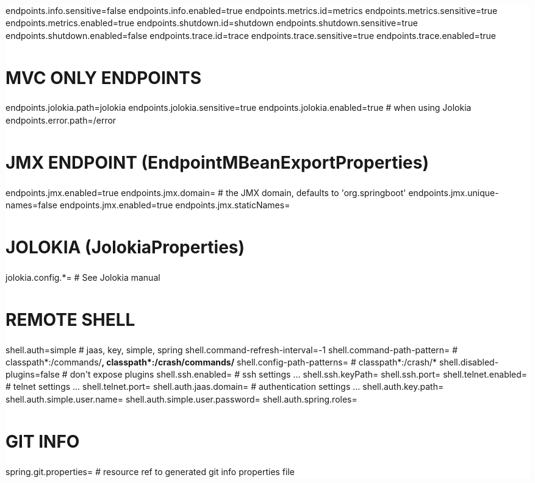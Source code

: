 endpoints.info.sensitive=false
endpoints.info.enabled=true
endpoints.metrics.id=metrics
endpoints.metrics.sensitive=true
endpoints.metrics.enabled=true
endpoints.shutdown.id=shutdown
endpoints.shutdown.sensitive=true
endpoints.shutdown.enabled=false
endpoints.trace.id=trace
endpoints.trace.sensitive=true
endpoints.trace.enabled=true

# MVC ONLY ENDPOINTS
endpoints.jolokia.path=jolokia
endpoints.jolokia.sensitive=true
endpoints.jolokia.enabled=true # when using Jolokia
endpoints.error.path=/error

# JMX ENDPOINT (EndpointMBeanExportProperties)
endpoints.jmx.enabled=true
endpoints.jmx.domain= # the JMX domain, defaults to 'org.springboot'
endpoints.jmx.unique-names=false
endpoints.jmx.enabled=true
endpoints.jmx.staticNames=

# JOLOKIA (JolokiaProperties)
jolokia.config.*= # See Jolokia manual

# REMOTE SHELL
shell.auth=simple # jaas, key, simple, spring
shell.command-refresh-interval=-1
shell.command-path-pattern= # classpath*:/commands/**, classpath*:/crash/commands/**
shell.config-path-patterns= # classpath*:/crash/*
shell.disabled-plugins=false # don't expose plugins
shell.ssh.enabled= # ssh settings ...
shell.ssh.keyPath=
shell.ssh.port=
shell.telnet.enabled= # telnet settings ...
shell.telnet.port=
shell.auth.jaas.domain= # authentication settings ...
shell.auth.key.path=
shell.auth.simple.user.name=
shell.auth.simple.user.password=
shell.auth.spring.roles=

# GIT INFO
spring.git.properties= # resource ref to generated git info properties file
